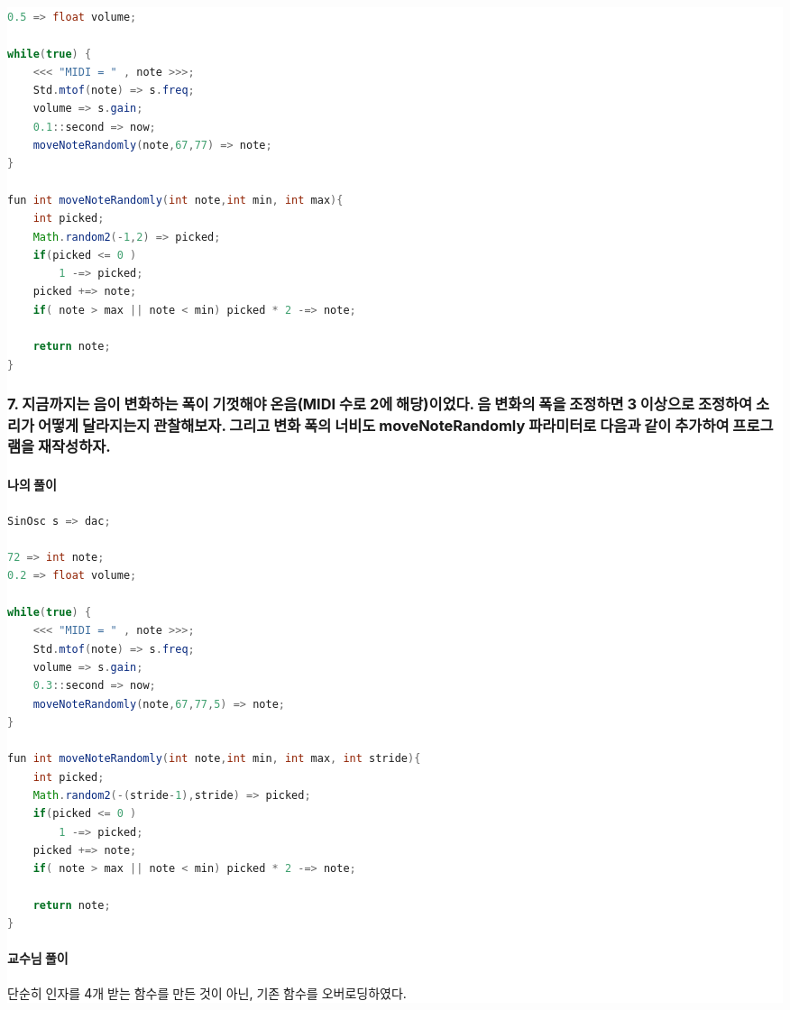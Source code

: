 ```java
0.5 => float volume;

while(true) {
    <<< "MIDI = " , note >>>;
    Std.mtof(note) => s.freq;
    volume => s.gain;
    0.1::second => now;
    moveNoteRandomly(note,67,77) => note;
}

fun int moveNoteRandomly(int note,int min, int max){
    int picked;
    Math.random2(-1,2) => picked;
    if(picked <= 0 )
        1 -=> picked;
    picked +=> note;
    if( note > max || note < min) picked * 2 -=> note; 
        
    return note;
}
```


### 7. 지금까지는 음이 변화하는 폭이 기껏해야 온음(MIDI 수로 2에 해당)이었다. 음 변화의 폭을 조정하면 3 이상으로 조정하여 소리가 어떻게 달라지는지 관찰해보자. 그리고 변화 폭의 너비도 moveNoteRandomly 파라미터로 다음과 같이 추가하여 프로그램을 재작성하자.
#### 나의 풀이
```java
SinOsc s => dac;

72 => int note;
0.2 => float volume;

while(true) {
    <<< "MIDI = " , note >>>;
    Std.mtof(note) => s.freq;
    volume => s.gain;
    0.3::second => now;
    moveNoteRandomly(note,67,77,5) => note;
}

fun int moveNoteRandomly(int note,int min, int max, int stride){
    int picked;
    Math.random2(-(stride-1),stride) => picked;
    if(picked <= 0 )
        1 -=> picked;
    picked +=> note;
    if( note > max || note < min) picked * 2 -=> note; 
        
    return note;
}
```
#### 교수님 풀이
단순히 인자를 4개 받는 함수를 만든 것이 아닌, 기존 함수를 오버로딩하였다.
